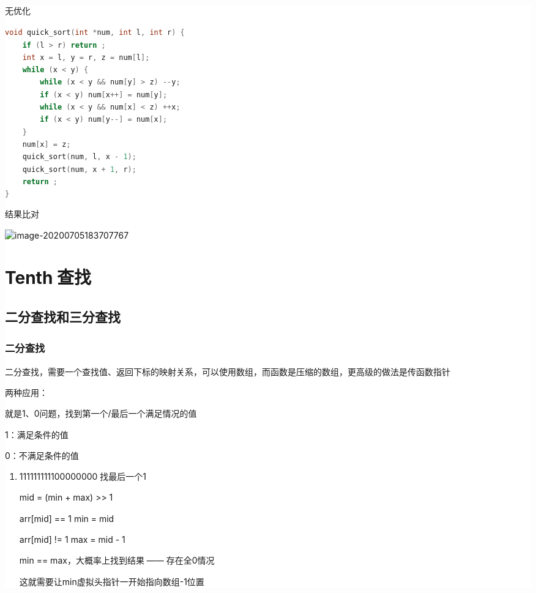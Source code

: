 无优化

```c
void quick_sort(int *num, int l, int r) {
	if (l > r) return ;
	int x = l, y = r, z = num[l];
	while (x < y) {
		while (x < y && num[y] > z)	--y;
		if (x < y) num[x++] = num[y];
		while (x < y && num[x] < z) ++x;
		if (x < y) num[y--] = num[x];
	}
	num[x] = z;
	quick_sort(num, l, x - 1);
	quick_sort(num, x + 1, r);
	return ;
}

```



结果比对

![image-20200705183707767](/home/waygu-beef/.config/Typora/typora-user-images/image-20200705183707767.png)





#  Tenth 查找

##  二分查找和三分查找

### 二分查找

二分查找，需要一个查找值、返回下标的映射关系，可以使用数组，而函数是压缩的数组，更高级的做法是传函数指针

两种应用：

就是1、0问题，找到第一个/最后一个满足情况的值

1：满足条件的值

0：不满足条件的值

1. 111111111100000000  找最后一个1

   mid = (min + max) >> 1

   arr[mid] == 1 min = mid

   arr[mid] != 1 max = mid - 1

   min == max，大概率上找到结果 —— 存在全0情况

   这就需要让min虚拟头指针一开始指向数组-1位置
